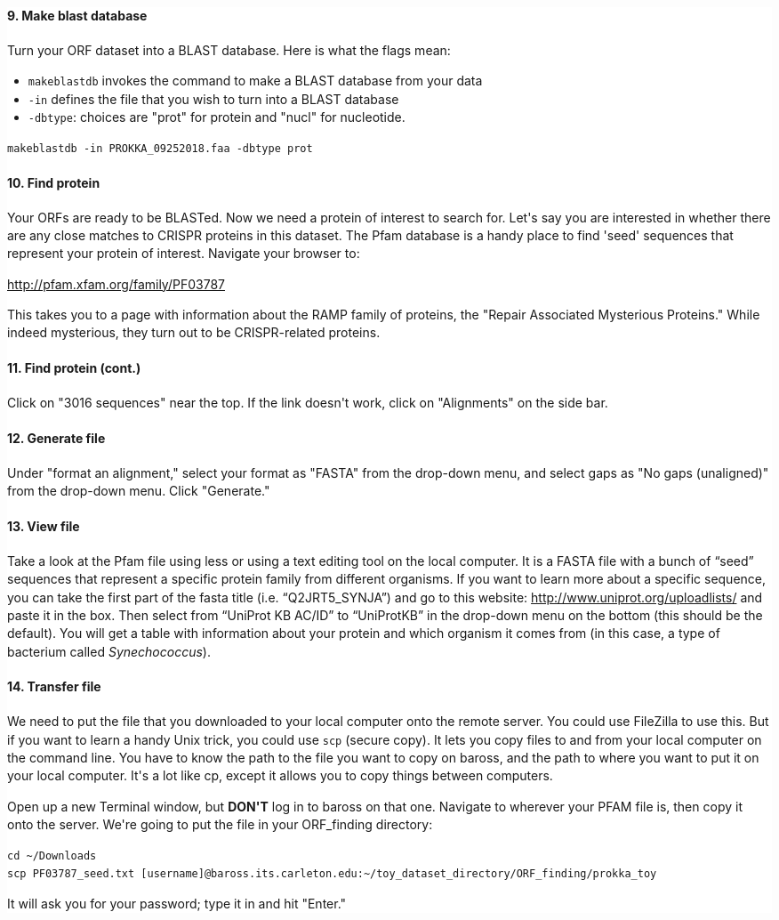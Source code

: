 #### 9. Make blast database
Turn your ORF dataset into a BLAST database. Here is what the flags mean:

- `makeblastdb` invokes the command to make a BLAST database from your data
- `-in` defines the file that you wish to turn into a BLAST database
- `-dbtype`: choices are "prot" for protein and "nucl" for nucleotide.

```
makeblastdb -in PROKKA_09252018.faa -dbtype prot
```

#### 10. Find protein
Your ORFs are ready to be BLASTed. Now we need a protein of interest to search for. Let's say you are interested in whether there are any close matches to CRISPR proteins in this dataset. The Pfam database is a handy place to find 'seed' sequences that represent your protein of interest. Navigate your browser to:

http://pfam.xfam.org/family/PF03787

This takes you to a page with information about the RAMP family of proteins, the "Repair Associated Mysterious Proteins." While indeed mysterious, they turn out to be CRISPR-related proteins.

#### 11. Find protein (cont.)
Click on "3016 sequences" near the top. If the link doesn't work, click on "Alignments" on the side bar.

#### 12. Generate file
Under "format an alignment," select your format as "FASTA" from the drop-down menu, and select gaps as "No gaps (unaligned)" from the drop-down menu. Click "Generate."

#### 13. View file
Take a look at the Pfam file using less or using a text editing tool on the local computer. It is a FASTA file with a bunch of “seed” sequences that represent a specific protein family from different organisms. If you want to learn more about a specific sequence, you can take the first part of the fasta title (i.e. “Q2JRT5_SYNJA”) and go to this website: http://www.uniprot.org/uploadlists/ and paste it in the box. Then select from “UniProt KB AC/ID” to “UniProtKB” in the drop-down menu on the bottom (this should be the default). You will get a table with information about your protein and which organism it comes from (in this case, a type of bacterium called *Synechococcus*).

#### 14. Transfer file
We need to put the file that you downloaded to your local computer onto the remote server. You could use FileZilla to use this. But if you want to learn a handy Unix trick, you could use `scp` (secure copy). It lets you copy files to and from your local computer on the command line. You have to know the path to the file you want to copy on baross, and the path to where you want to put it on your local computer. It's a lot like cp, except it allows you to copy things between computers.

Open up a new Terminal window, but **DON'T** log in to baross on that one. Navigate to wherever your PFAM file is, then copy it onto the server. We're going to put the file in your ORF_finding directory:

```
cd ~/Downloads
scp PF03787_seed.txt [username]@baross.its.carleton.edu:~/toy_dataset_directory/ORF_finding/prokka_toy
```
It will ask you for your password; type it in and hit "Enter."
